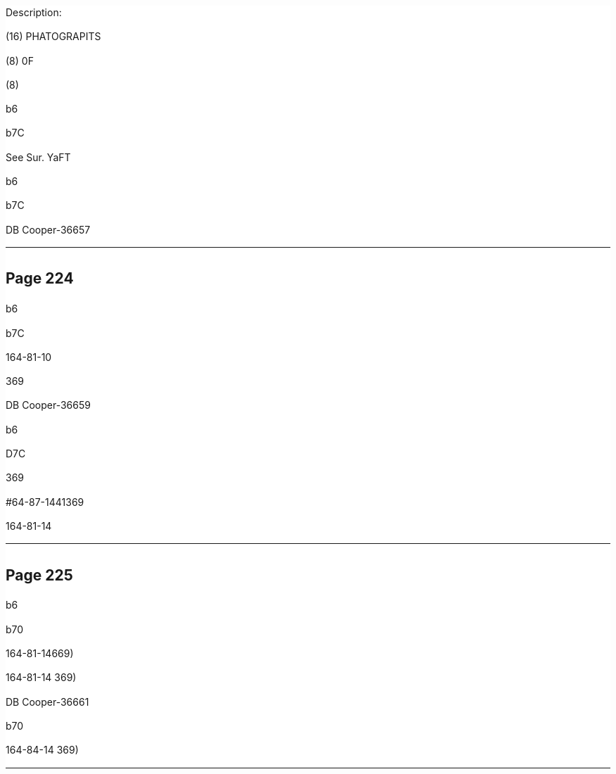 Description:

(16) PHATOGRAPITS

(8) 0F

(8)

b6

b7C

See Sur. YaFT

b6

b7C

DB Cooper-36657

---

## Page 224

b6

b7C

164-81-10

369

DB Cooper-36659

b6

D7C

369

#64-87-1441369

164-81-14

---

## Page 225

b6

b70

164-81-14669)

164-81-14 369)

DB Cooper-36661

b70

164-84-14 369)

---